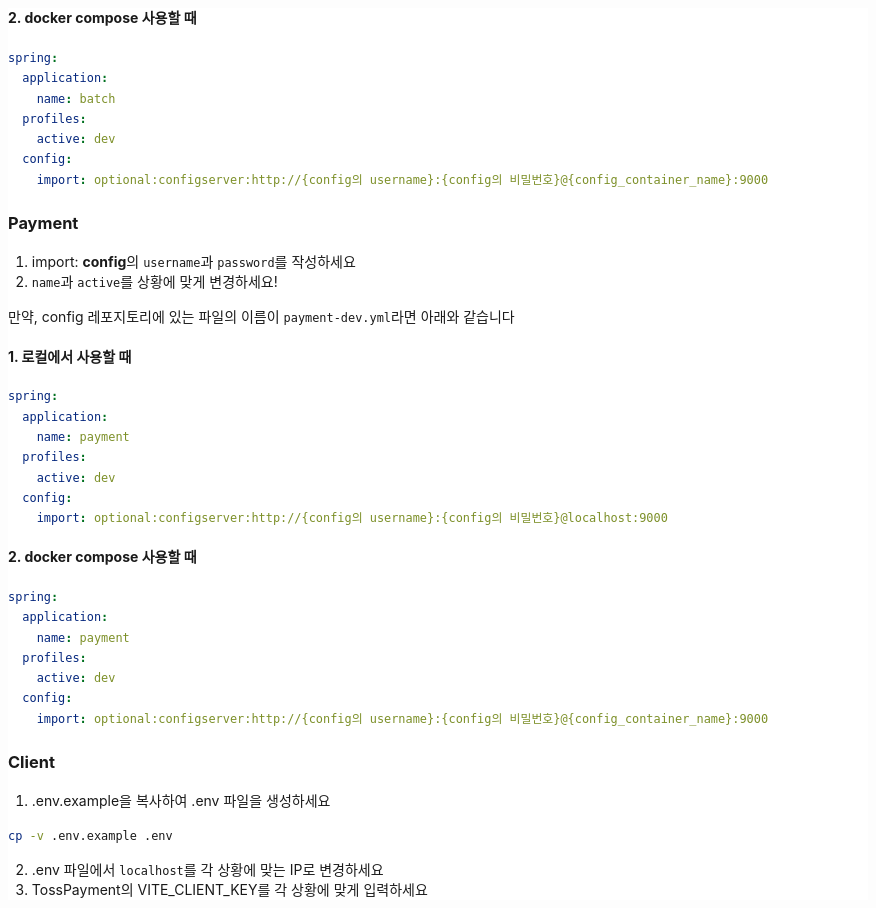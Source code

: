 #### 2. docker compose 사용할 때
``` yaml
spring:
  application:
    name: batch
  profiles:
    active: dev
  config:
    import: optional:configserver:http://{config의 username}:{config의 비밀번호}@{config_container_name}:9000
```

### Payment

1. import: **config**의 `username`과 `password`를 작성하세요
2.  `name`과 `active`를 상황에 맞게 변경하세요!

만약, config 레포지토리에 있는 파일의 이름이 `payment-dev.yml`라면 아래와 같습니다

#### 1. 로컬에서 사용할 때
``` yaml
spring:
  application:
    name: payment
  profiles:
    active: dev
  config:
    import: optional:configserver:http://{config의 username}:{config의 비밀번호}@localhost:9000
```

#### 2. docker compose 사용할 때
``` yaml
spring:
  application:
    name: payment
  profiles:
    active: dev
  config:
    import: optional:configserver:http://{config의 username}:{config의 비밀번호}@{config_container_name}:9000
```

### Client

1. .env.example을 복사하여 .env 파일을 생성하세요
``` bash
cp -v .env.example .env
```
2. .env 파일에서 `localhost`를 각 상황에 맞는 IP로 변경하세요
3. TossPayment의 VITE_CLIENT_KEY를 각 상황에 맞게 입력하세요 